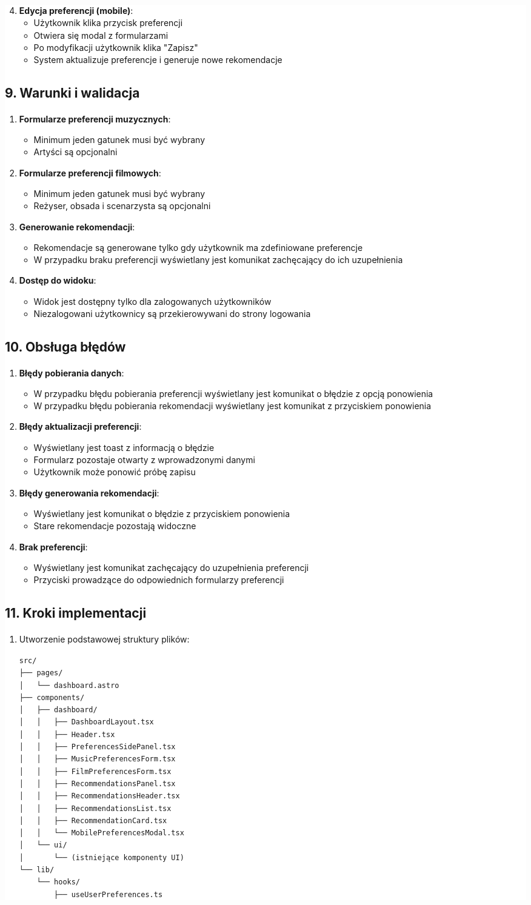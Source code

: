 4. **Edycja preferencji (mobile)**:
   - Użytkownik klika przycisk preferencji
   - Otwiera się modal z formularzami
   - Po modyfikacji użytkownik klika "Zapisz"
   - System aktualizuje preferencje i generuje nowe rekomendacje

## 9. Warunki i walidacja
1. **Formularze preferencji muzycznych**:
   - Minimum jeden gatunek musi być wybrany
   - Artyści są opcjonalni

2. **Formularze preferencji filmowych**:
   - Minimum jeden gatunek musi być wybrany
   - Reżyser, obsada i scenarzysta są opcjonalni

3. **Generowanie rekomendacji**:
   - Rekomendacje są generowane tylko gdy użytkownik ma zdefiniowane preferencje
   - W przypadku braku preferencji wyświetlany jest komunikat zachęcający do ich uzupełnienia

4. **Dostęp do widoku**:
   - Widok jest dostępny tylko dla zalogowanych użytkowników
   - Niezalogowani użytkownicy są przekierowywani do strony logowania

## 10. Obsługa błędów
1. **Błędy pobierania danych**:
   - W przypadku błędu pobierania preferencji wyświetlany jest komunikat o błędzie z opcją ponowienia
   - W przypadku błędu pobierania rekomendacji wyświetlany jest komunikat z przyciskiem ponowienia

2. **Błędy aktualizacji preferencji**:
   - Wyświetlany jest toast z informacją o błędzie
   - Formularz pozostaje otwarty z wprowadzonymi danymi
   - Użytkownik może ponowić próbę zapisu

3. **Błędy generowania rekomendacji**:
   - Wyświetlany jest komunikat o błędzie z przyciskiem ponowienia
   - Stare rekomendacje pozostają widoczne

4. **Brak preferencji**:
   - Wyświetlany jest komunikat zachęcający do uzupełnienia preferencji
   - Przyciski prowadzące do odpowiednich formularzy preferencji

## 11. Kroki implementacji
1. Utworzenie podstawowej struktury plików:
   ```
   src/
   ├── pages/
   │   └── dashboard.astro
   ├── components/
   │   ├── dashboard/
   │   │   ├── DashboardLayout.tsx
   │   │   ├── Header.tsx
   │   │   ├── PreferencesSidePanel.tsx
   │   │   ├── MusicPreferencesForm.tsx
   │   │   ├── FilmPreferencesForm.tsx
   │   │   ├── RecommendationsPanel.tsx
   │   │   ├── RecommendationsHeader.tsx
   │   │   ├── RecommendationsList.tsx
   │   │   ├── RecommendationCard.tsx
   │   │   └── MobilePreferencesModal.tsx
   │   └── ui/
   │       └── (istniejące komponenty UI)
   └── lib/
       └── hooks/
           ├── useUserPreferences.ts
   ```